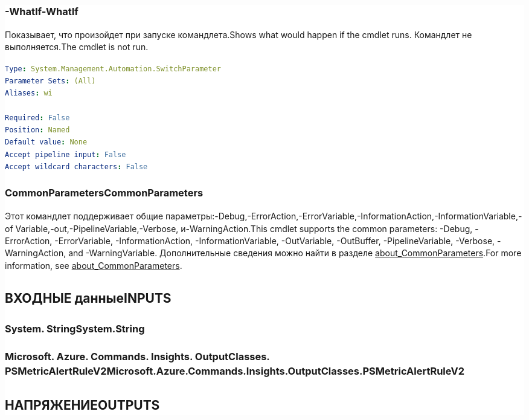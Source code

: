 ### <span data-ttu-id="04928-135">-WhatIf</span><span class="sxs-lookup"><span data-stu-id="04928-135">-WhatIf</span></span>
<span data-ttu-id="04928-136">Показывает, что произойдет при запуске командлета.</span><span class="sxs-lookup"><span data-stu-id="04928-136">Shows what would happen if the cmdlet runs.</span></span>
<span data-ttu-id="04928-137">Командлет не выполняется.</span><span class="sxs-lookup"><span data-stu-id="04928-137">The cmdlet is not run.</span></span>

```yaml
Type: System.Management.Automation.SwitchParameter
Parameter Sets: (All)
Aliases: wi

Required: False
Position: Named
Default value: None
Accept pipeline input: False
Accept wildcard characters: False
```

### <span data-ttu-id="04928-138">CommonParameters</span><span class="sxs-lookup"><span data-stu-id="04928-138">CommonParameters</span></span>
<span data-ttu-id="04928-139">Этот командлет поддерживает общие параметры:-Debug,-ErrorAction,-ErrorVariable,-InformationAction,-InformationVariable,-of Variable,-out,-PipelineVariable,-Verbose, и-WarningAction.</span><span class="sxs-lookup"><span data-stu-id="04928-139">This cmdlet supports the common parameters: -Debug, -ErrorAction, -ErrorVariable, -InformationAction, -InformationVariable, -OutVariable, -OutBuffer, -PipelineVariable, -Verbose, -WarningAction, and -WarningVariable.</span></span> <span data-ttu-id="04928-140">Дополнительные сведения можно найти в разделе [about_CommonParameters](http://go.microsoft.com/fwlink/?LinkID=113216).</span><span class="sxs-lookup"><span data-stu-id="04928-140">For more information, see [about_CommonParameters](http://go.microsoft.com/fwlink/?LinkID=113216).</span></span>

## <span data-ttu-id="04928-141">ВХОДНЫЕ данные</span><span class="sxs-lookup"><span data-stu-id="04928-141">INPUTS</span></span>

### <span data-ttu-id="04928-142">System. String</span><span class="sxs-lookup"><span data-stu-id="04928-142">System.String</span></span>

### <span data-ttu-id="04928-143">Microsoft. Azure. Commands. Insights. OutputClasses. PSMetricAlertRuleV2</span><span class="sxs-lookup"><span data-stu-id="04928-143">Microsoft.Azure.Commands.Insights.OutputClasses.PSMetricAlertRuleV2</span></span>

## <span data-ttu-id="04928-144">НАПРЯЖЕНИЕ</span><span class="sxs-lookup"><span data-stu-id="04928-144">OUTPUTS</span></span>
